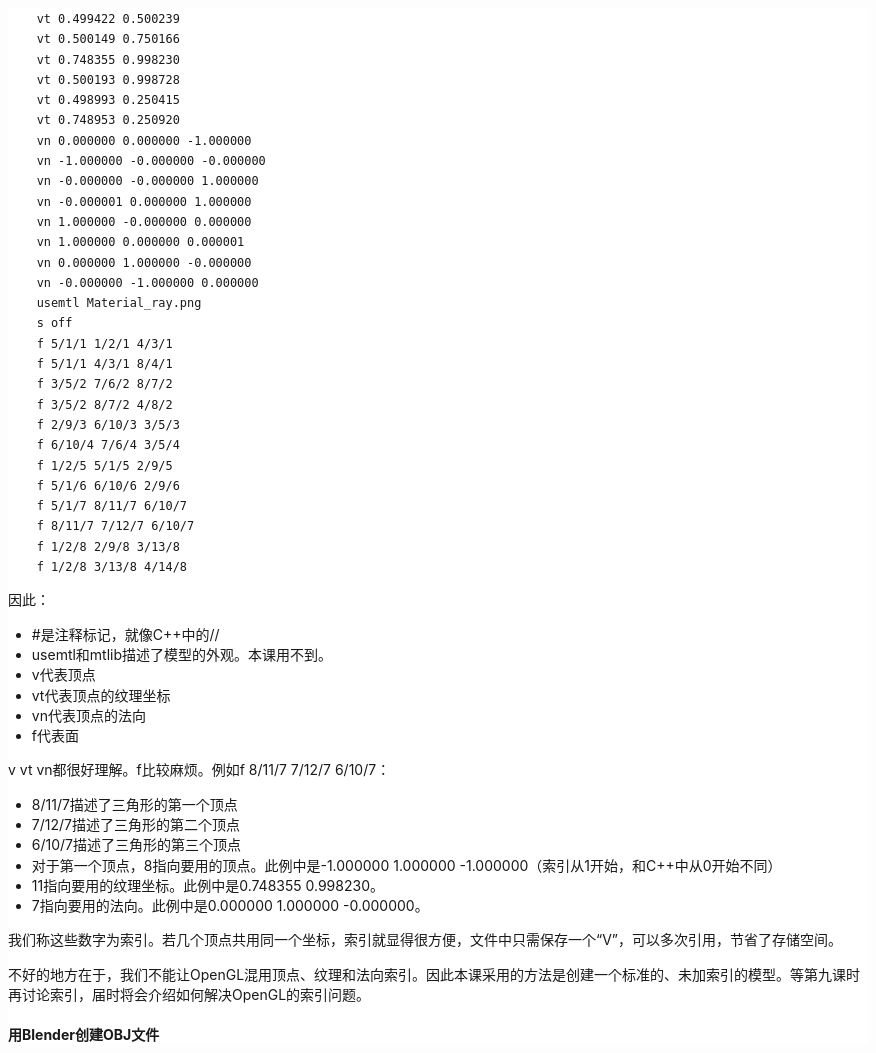 ```
	vt 0.499422 0.500239
	vt 0.500149 0.750166
	vt 0.748355 0.998230
	vt 0.500193 0.998728
	vt 0.498993 0.250415
	vt 0.748953 0.250920
	vn 0.000000 0.000000 -1.000000
	vn -1.000000 -0.000000 -0.000000
	vn -0.000000 -0.000000 1.000000
	vn -0.000001 0.000000 1.000000
	vn 1.000000 -0.000000 0.000000
	vn 1.000000 0.000000 0.000001
	vn 0.000000 1.000000 -0.000000
	vn -0.000000 -1.000000 0.000000
	usemtl Material_ray.png
	s off
	f 5/1/1 1/2/1 4/3/1
	f 5/1/1 4/3/1 8/4/1
	f 3/5/2 7/6/2 8/7/2
	f 3/5/2 8/7/2 4/8/2
	f 2/9/3 6/10/3 3/5/3
	f 6/10/4 7/6/4 3/5/4
	f 1/2/5 5/1/5 2/9/5
	f 5/1/6 6/10/6 2/9/6
	f 5/1/7 8/11/7 6/10/7
	f 8/11/7 7/12/7 6/10/7
	f 1/2/8 2/9/8 3/13/8
	f 1/2/8 3/13/8 4/14/8
```

因此：

- #是注释标记，就像C++中的//
- usemtl和mtlib描述了模型的外观。本课用不到。
- v代表顶点
- vt代表顶点的纹理坐标
- vn代表顶点的法向
- f代表面

v vt vn都很好理解。f比较麻烦。例如f 8/11/7 7/12/7 6/10/7：

- 8/11/7描述了三角形的第一个顶点
- 7/12/7描述了三角形的第二个顶点
- 6/10/7描述了三角形的第三个顶点
- 对于第一个顶点，8指向要用的顶点。此例中是-1.000000 1.000000 -1.000000（索引从1开始，和C++中从0开始不同）
- 11指向要用的纹理坐标。此例中是0.748355 0.998230。
- 7指向要用的法向。此例中是0.000000 1.000000 -0.000000。

我们称这些数字为索引。若几个顶点共用同一个坐标，索引就显得很方便，文件中只需保存一个“V”，可以多次引用，节省了存储空间。

不好的地方在于，我们不能让OpenGL混用顶点、纹理和法向索引。因此本课采用的方法是创建一个标准的、未加索引的模型。等第九课时再讨论索引，届时将会介绍如何解决OpenGL的索引问题。

#### 用Blender创建OBJ文件

